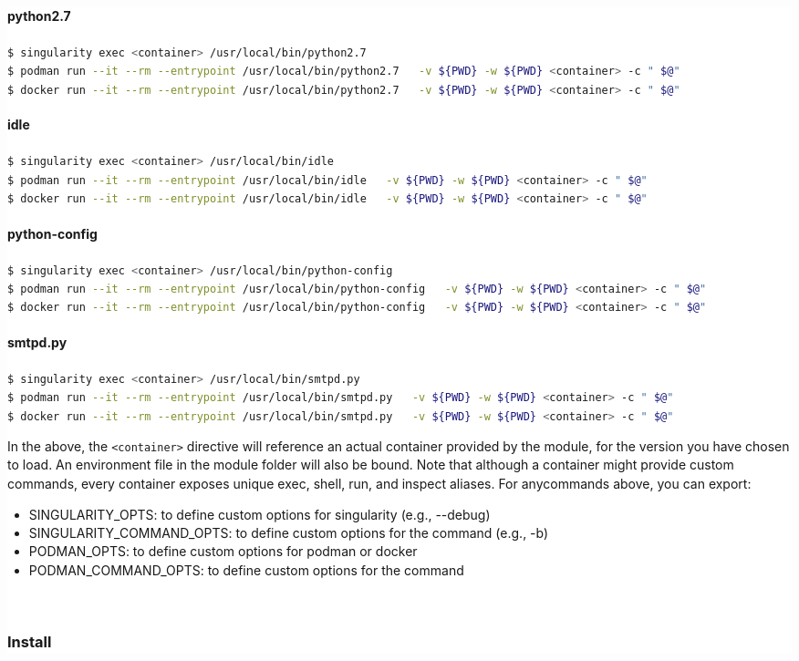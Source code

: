 
#### python2.7

```bash
$ singularity exec <container> /usr/local/bin/python2.7
$ podman run --it --rm --entrypoint /usr/local/bin/python2.7   -v ${PWD} -w ${PWD} <container> -c " $@"
$ docker run --it --rm --entrypoint /usr/local/bin/python2.7   -v ${PWD} -w ${PWD} <container> -c " $@"
```


#### idle

```bash
$ singularity exec <container> /usr/local/bin/idle
$ podman run --it --rm --entrypoint /usr/local/bin/idle   -v ${PWD} -w ${PWD} <container> -c " $@"
$ docker run --it --rm --entrypoint /usr/local/bin/idle   -v ${PWD} -w ${PWD} <container> -c " $@"
```


#### python-config

```bash
$ singularity exec <container> /usr/local/bin/python-config
$ podman run --it --rm --entrypoint /usr/local/bin/python-config   -v ${PWD} -w ${PWD} <container> -c " $@"
$ docker run --it --rm --entrypoint /usr/local/bin/python-config   -v ${PWD} -w ${PWD} <container> -c " $@"
```


#### smtpd.py

```bash
$ singularity exec <container> /usr/local/bin/smtpd.py
$ podman run --it --rm --entrypoint /usr/local/bin/smtpd.py   -v ${PWD} -w ${PWD} <container> -c " $@"
$ docker run --it --rm --entrypoint /usr/local/bin/smtpd.py   -v ${PWD} -w ${PWD} <container> -c " $@"
```



In the above, the `<container>` directive will reference an actual container provided
by the module, for the version you have chosen to load. An environment file in the
module folder will also be bound. Note that although a container
might provide custom commands, every container exposes unique exec, shell, run, and
inspect aliases. For anycommands above, you can export:

 - SINGULARITY_OPTS: to define custom options for singularity (e.g., --debug)
 - SINGULARITY_COMMAND_OPTS: to define custom options for the command (e.g., -b)
 - PODMAN_OPTS: to define custom options for podman or docker
 - PODMAN_COMMAND_OPTS: to define custom options for the command

<br>

### Install
